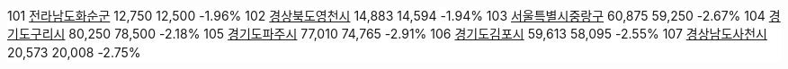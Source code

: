   <tr class="item">
    <td>101</td>
    <td><a href="/apt/전라남도화순군">전라남도화순군</a></td>
    <td>12,750</td>
    <td>12,500</td>
    <td>-1.96%</td>
  </tr>

  <tr class="item">
    <td>102</td>
    <td><a href="/apt/경상북도영천시">경상북도영천시</a></td>
    <td>14,883</td>
    <td>14,594</td>
    <td>-1.94%</td>
  </tr>

  <tr class="item">
    <td>103</td>
    <td><a href="/apt/서울특별시중랑구">서울특별시중랑구</a></td>
    <td>60,875</td>
    <td>59,250</td>
    <td>-2.67%</td>
  </tr>

  <tr class="item">
    <td>104</td>
    <td><a href="/apt/경기도구리시">경기도구리시</a></td>
    <td>80,250</td>
    <td>78,500</td>
    <td>-2.18%</td>
  </tr>

  <tr class="item">
    <td>105</td>
    <td><a href="/apt/경기도파주시">경기도파주시</a></td>
    <td>77,010</td>
    <td>74,765</td>
    <td>-2.91%</td>
  </tr>

  <tr class="item">
    <td>106</td>
    <td><a href="/apt/경기도김포시">경기도김포시</a></td>
    <td>59,613</td>
    <td>58,095</td>
    <td>-2.55%</td>
  </tr>

  <tr class="item">
    <td>107</td>
    <td><a href="/apt/경상남도사천시">경상남도사천시</a></td>
    <td>20,573</td>
    <td>20,008</td>
    <td>-2.75%</td>
  </tr>
